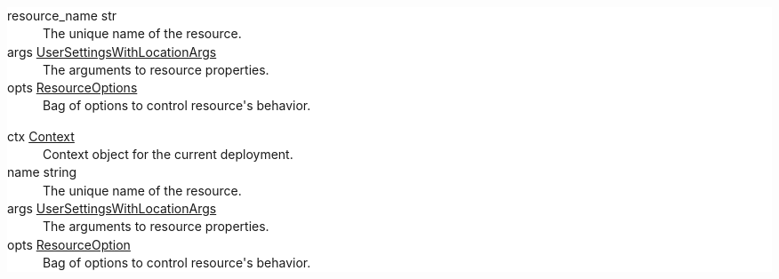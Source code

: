 </pulumi-choosable>
</div>

<div>
<pulumi-choosable type="language" values="python">

<dl class="resources-properties"><dt
        class="property-required" title="Required">
        <span>resource_name</span>
        <span class="property-indicator"></span>
        <span class="property-type">str</span>
    </dt>
    <dd>The unique name of the resource.</dd><dt
        class="property-required" title="Required">
        <span>args</span>
        <span class="property-indicator"></span>
        <span class="property-type"><a href="#inputs">UserSettingsWithLocationArgs</a></span>
    </dt>
    <dd>The arguments to resource properties.</dd><dt
        class="property-optional" title="Optional">
        <span>opts</span>
        <span class="property-indicator"></span>
        <span class="property-type"><a href="/docs/reference/pkg/python/pulumi/#pulumi.ResourceOptions">ResourceOptions</a></span>
    </dt>
    <dd>Bag of options to control resource&#39;s behavior.</dd></dl>

</pulumi-choosable>
</div>

<div>
<pulumi-choosable type="language" values="go">

<dl class="resources-properties"><dt
        class="property-optional" title="Optional">
        <span>ctx</span>
        <span class="property-indicator"></span>
        <span class="property-type"><a href="https://pkg.go.dev/github.com/pulumi/pulumi/sdk/v3/go/pulumi?tab=doc#Context">Context</a></span>
    </dt>
    <dd>Context object for the current deployment.</dd><dt
        class="property-required" title="Required">
        <span>name</span>
        <span class="property-indicator"></span>
        <span class="property-type">string</span>
    </dt>
    <dd>The unique name of the resource.</dd><dt
        class="property-required" title="Required">
        <span>args</span>
        <span class="property-indicator"></span>
        <span class="property-type"><a href="#inputs">UserSettingsWithLocationArgs</a></span>
    </dt>
    <dd>The arguments to resource properties.</dd><dt
        class="property-optional" title="Optional">
        <span>opts</span>
        <span class="property-indicator"></span>
        <span class="property-type"><a href="https://pkg.go.dev/github.com/pulumi/pulumi/sdk/v3/go/pulumi?tab=doc#ResourceOption">ResourceOption</a></span>
    </dt>
    <dd>Bag of options to control resource&#39;s behavior.</dd></dl>
